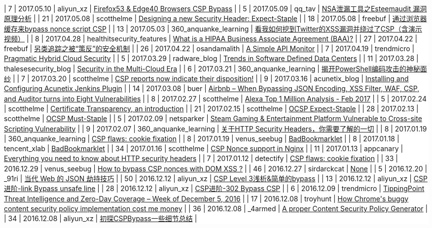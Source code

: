 | 7 | 2017.05.10 | aliyun_xz | [Firefox53 &amp; Edge40 Browsers CSP Bypass](https://xz.aliyun.com/t/172) |
| 5 | 2017.05.09 | qq_tav | [NSA泄漏工具之Esteemaudit 漏洞原理分析](https://tav.qq.com/index/newsDetail/266.html) |
| 21 | 2017.05.08 | scotthelme | [Designing a new Security Header: Expect-Staple](https://scotthelme.co.uk/designing-a-new-security-header-expect-staple/) |
| 18 | 2017.05.08 | freebuf | [通过浏览器缓存来bypass nonce script CSP](http://www.freebuf.com/articles/web/133455.html) |
| 13 | 2017.05.03 | 360_anquanke_learning | [看我如何挖到Twitter的XSS漏洞并绕过了CSP（含演示视频）](https://www.anquanke.com/post/id/86010/) |
| 8 | 2017.04.28 | healthitsecurity_features | [What is a HIPAA Business Associate Agreement (BAA)?](https://healthitsecurity.com/features/what-is-a-hipaa-business-associate-agreement-baa) |
| 27 | 2017.04.22 | freebuf | [另类追踪之被“策反”的安全机制](http://www.freebuf.com/articles/web/131631.html) |
| 26 | 2017.04.22 | osandamalith | [A Simple API Monitor](https://osandamalith.com/2017/04/22/a-simple-api-monitor/) |
| 7 | 2017.04.19 | trendmicro | [Pragmatic Hybrid Cloud Security](http://blog.trendmicro.com/pragmatic-hybrid-cloud-security/) |
| 5 | 2017.03.29 | radware_blog | [Trends in Software Defined Data Centers](https://blog.radware.com/applicationdelivery/2017/03/trends-software-defined-data-centers/) |
| 11 | 2017.03.28 | thalesesecurity_blog | [Security in the Multi-Cloud Era](https://blog.thalesesecurity.com/2017/03/28/security-in-the-multi-cloud-era/) |
| 6 | 2017.03.21 | 360_anquanke_learning | [揭开PowerShell编码攻击的神秘面纱](https://www.anquanke.com/post/id/85746/) |
| 7 | 2017.03.20 | scotthelme | [CSP reports now indicate their disposition!](https://scotthelme.co.uk/csp-reports-now-indicate-their-disposition/) |
| 9 | 2017.03.16 | acunetix_blog | [Installing and Configuring Acunetix Jenkins Plugin](https://www.acunetix.com/blog/docs/installing-and-configuring-the-acunetix-jenkins-plugin/) |
| 14 | 2017.03.08 | buer | [Airbnb – When Bypassing JSON Encoding, XSS Filter, WAF, CSP, and Auditor turns into Eight Vulnerabilities](https://buer.haus/2017/03/08/airbnb-when-bypassing-json-encoding-xss-filter-waf-csp-and-auditor-turns-into-eight-vulnerabilities/) |
| 8 | 2017.02.27 | scotthelme | [Alexa Top 1 Million Analysis - Feb 2017](https://scotthelme.co.uk/alexa-top-1-million-analysis-feb-2017/) |
| 5 | 2017.02.24 | scotthelme | [Certificate Transparency, an introduction](https://scotthelme.co.uk/certificate-transparency-an-introduction/) |
| 21 | 2017.02.15 | scotthelme | [OCSP Expect-Staple](https://scotthelme.co.uk/ocsp-expect-staple/) |
| 28 | 2017.02.13 | scotthelme | [OCSP Must-Staple](https://scotthelme.co.uk/ocsp-must-staple/) |
| 5 | 2017.02.09 | netsparker | [Steam Gaming & Entertainment Platform Vulnerable to Cross-site Scripting Vulnerability](https://www.netsparker.com/blog/web-security/steam-entertainment-platform-gaming-vulnerable-xss/) |
| 9 | 2017.02.07 | 360_anquanke_learning | [关于HTTP Security Headers，你需要了解的一切](https://www.anquanke.com/post/id/85422/) |
| 8 | 2017.01.19 | 360_anquanke_learning | [CSP flaws: cookie fixation](https://www.anquanke.com/post/id/85365/) |
| 8 | 2017.01.19 | venus_seebug | [BadBookmarklet](https://paper.seebug.org/187/) |
| 8 | 2017.01.18 | tencent_xlab | [BadBookmarklet](https://xlab.tencent.com/cn/2017/01/18/badbookmarklet/) |
| 34 | 2017.01.16 | scotthelme | [CSP Nonce support in Nginx](https://scotthelme.co.uk/csp-nonce-support-in-nginx/) |
| 11 | 2017.01.13 | appcanary | [Everything you need to know about HTTP security headers](https://blog.appcanary.com/2017/http-security-headers.html) |
| 7 | 2017.01.12 | detectify | [CSP flaws: cookie fixation](https://labs.detectify.com/2017/01/12/csp-flaws-cookie-fixation/) |
| 33 | 2016.12.29 | venus_seebug | [How to bypass CSP nonces with DOM XSS ?](https://paper.seebug.org/166/) |
| 46 | 2016.12.27 | sirdarckcat | [None](http://sirdarckcat.blogspot.com/2016/12/how-to-bypass-csp-nonces-with-dom-xss.html) |
| 5 | 2016.12.20 | _91ri | [当代 Web 的 JSON 劫持技巧](http://www.91ri.org/16542.html) |
| 50 | 2016.12.12 | aliyun_xz | [CSP Level 3浅析&amp;简单的bypass](https://xz.aliyun.com/t/314) |
| 13 | 2016.12.12 | aliyun_xz | [CSP进阶-link Bypass unsafe line](https://xz.aliyun.com/t/315) |
| 28 | 2016.12.12 | aliyun_xz | [CSP进阶-302 Bypass CSP](https://xz.aliyun.com/t/316) |
| 6 | 2016.12.09 | trendmicro | [TippingPoint Threat Intelligence and Zero-Day Coverage – Week of December 5, 2016](http://blog.trendmicro.com/tippingpoint-threat-intelligence-zero-day-coverage-week-december-5-2016/) |
| 17 | 2016.12.08 | troyhunt | [How Chrome's buggy content security policy implementation cost me money](https://www.troyhunt.com/how-chromes-buggy-content-security-policy-implementation-cost-me-money/) |
| 36 | 2016.12.08 | _4armed | [A proper Content Security Policy Generator](https://www.4armed.com/blog/how-to-create-content-security-policy/) |
| 34 | 2016.12.08 | aliyun_xz | [初探CSPBypass一些细节总结](https://xz.aliyun.com/t/318) |